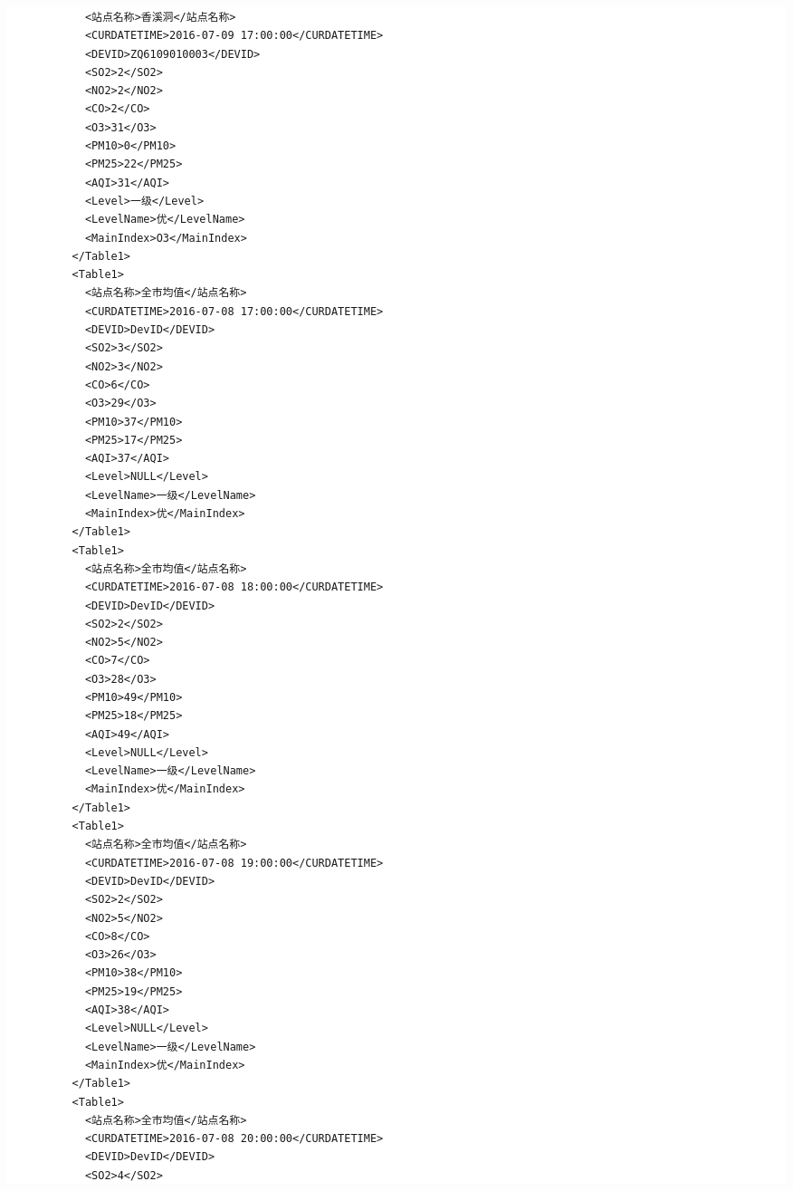                 <站点名称>香溪洞</站点名称>
                <CURDATETIME>2016-07-09 17:00:00</CURDATETIME>
                <DEVID>ZQ6109010003</DEVID>
                <SO2>2</SO2>
                <NO2>2</NO2>
                <CO>2</CO>
                <O3>31</O3>
                <PM10>0</PM10>
                <PM25>22</PM25>
                <AQI>31</AQI>
                <Level>一级</Level>
                <LevelName>优</LevelName>
                <MainIndex>O3</MainIndex>
              </Table1>
              <Table1>
                <站点名称>全市均值</站点名称>
                <CURDATETIME>2016-07-08 17:00:00</CURDATETIME>
                <DEVID>DevID</DEVID>
                <SO2>3</SO2>
                <NO2>3</NO2>
                <CO>6</CO>
                <O3>29</O3>
                <PM10>37</PM10>
                <PM25>17</PM25>
                <AQI>37</AQI>
                <Level>NULL</Level>
                <LevelName>一级</LevelName>
                <MainIndex>优</MainIndex>
              </Table1>
              <Table1>
                <站点名称>全市均值</站点名称>
                <CURDATETIME>2016-07-08 18:00:00</CURDATETIME>
                <DEVID>DevID</DEVID>
                <SO2>2</SO2>
                <NO2>5</NO2>
                <CO>7</CO>
                <O3>28</O3>
                <PM10>49</PM10>
                <PM25>18</PM25>
                <AQI>49</AQI>
                <Level>NULL</Level>
                <LevelName>一级</LevelName>
                <MainIndex>优</MainIndex>
              </Table1>
              <Table1>
                <站点名称>全市均值</站点名称>
                <CURDATETIME>2016-07-08 19:00:00</CURDATETIME>
                <DEVID>DevID</DEVID>
                <SO2>2</SO2>
                <NO2>5</NO2>
                <CO>8</CO>
                <O3>26</O3>
                <PM10>38</PM10>
                <PM25>19</PM25>
                <AQI>38</AQI>
                <Level>NULL</Level>
                <LevelName>一级</LevelName>
                <MainIndex>优</MainIndex>
              </Table1>
              <Table1>
                <站点名称>全市均值</站点名称>
                <CURDATETIME>2016-07-08 20:00:00</CURDATETIME>
                <DEVID>DevID</DEVID>
                <SO2>4</SO2>